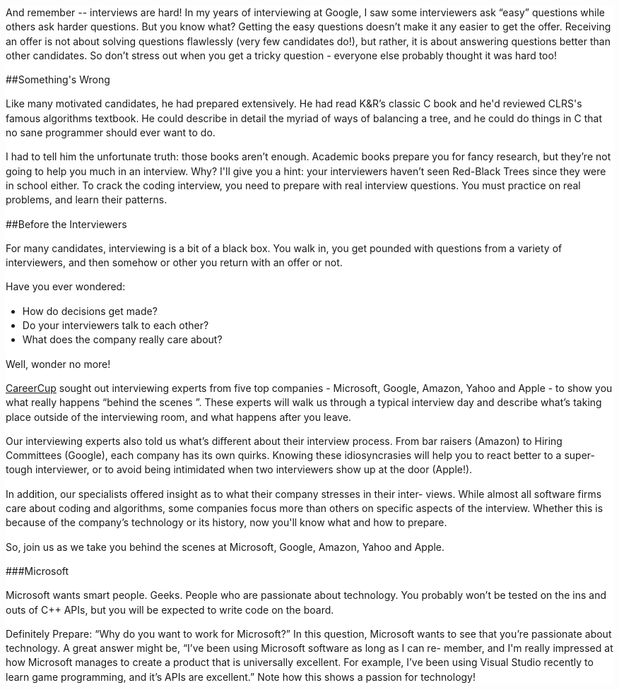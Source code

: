 And remember -- interviews are hard! In my years of interviewing at Google, I saw some interviewers  ask “easy” questions while others  ask harder  questions. But  you know  what? Getting the easy questions doesn’t make it any easier to get the offer. Receiving an offer is not about solving questions flawlessly (very few candidates do!), but rather, it is about answering questions better than other candidates. So don’t stress out when you get a tricky question - everyone else probably thought it was hard too!

##Something's Wrong

Like many motivated candidates, he had prepared extensively. He had read K&R’s classic C book and he'd reviewed CLRS's famous algorithms textbook. He could describe in detail the myriad of ways of balancing a tree, and he could do things in C that no sane programmer should ever want to do.

I had to tell him the unfortunate truth: those books aren’t enough. Academic books prepare you for fancy research, but they’re not going to help you much in an interview. Why? I'll give you a hint: your interviewers haven’t seen Red-Black Trees since they were in school either. To crack the coding interview, you need to prepare with real interview questions. You must practice on real problems, and learn their patterns.

##Before the Interviewers

For many candidates, interviewing is a bit of a black box. You walk in, you get pounded with questions from a variety of interviewers, and then somehow or other you return with an offer or not.

Have you ever wondered:

* How do decisions get made?
* Do your interviewers talk to each other?
* What does the company really care about?

Well, wonder no more!

[CareerCup](http://www.careercup.com/) sought  out  interviewing experts from five top companies - Microsoft, Google, Amazon, Yahoo and Apple - to show you what really happens “behind the scenes ”. These experts will walk us through a typical interview day and describe what’s taking place outside of the interviewing room, and what happens after you leave.

Our interviewing experts also told us what’s different about their interview process. From bar raisers (Amazon) to Hiring Committees (Google), each company has its own quirks. Knowing these idiosyncrasies will help you to react better to a super-tough interviewer, or to avoid being intimidated when two interviewers show up at the door (Apple!).

In addition, our specialists offered insight as to what their company stresses in their inter- views. While almost all software firms care about coding and algorithms, some companies focus more than others on specific aspects of the interview. Whether this is because of the company’s technology or its history, now you'll know what and how to prepare.

So, join us as we take you behind the scenes at Microsoft, Google, Amazon, Yahoo and Apple. 

###Microsoft

Microsoft wants smart people. Geeks. People who are passionate about technology. You probably won’t be tested on the ins and outs of C++ APIs, but you will be expected to write code on the board.

Definitely Prepare: “Why do you want to work for Microsoft?” In this question, Microsoft wants to see that you’re passionate about technology.  A great answer might be, “I’ve been using Microsoft software as long as I can re- member, and I'm really impressed at how Microsoft manages to create a product that is universally excellent.  For example, I’ve been using Visual Studio recently to learn game programming, and it’s APIs are excellent.”  Note how this shows a passion for technology!  
